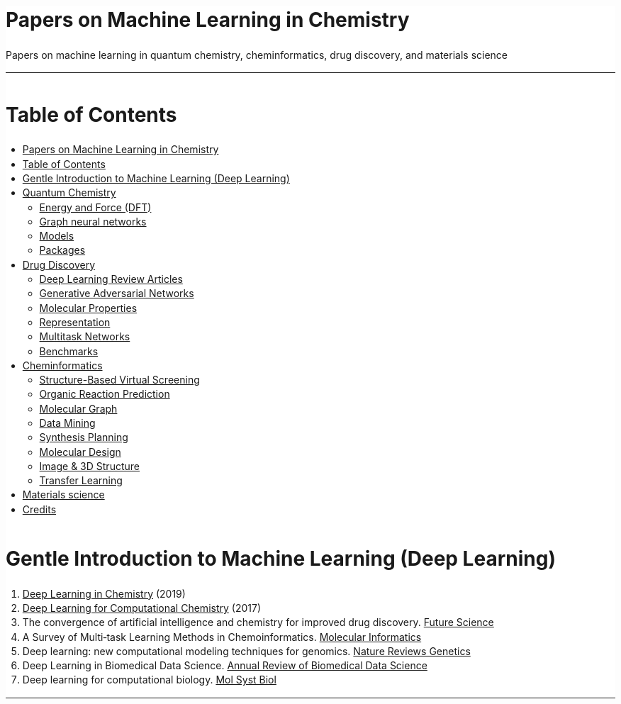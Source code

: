 # Papers on Machine Learning in Chemistry

Papers on machine learning in quantum chemistry, cheminformatics, drug discovery, and materials science

---

# Table of Contents
- [Papers on Machine Learning in Chemistry](#papers-on-machine-learning-in-chemistry)
- [Table of Contents](#table-of-contents)
- [Gentle Introduction to Machine Learning (Deep Learning)](#gentle-introduction-to-machine-learning-deep-learning)
- [Quantum Chemistry](#quantum-chemistry)
  - [Energy and Force (DFT)](#energy-and-force-dft)
  - [Graph neural networks](#graph-neural-networks)
  - [Models](#models)
  - [Packages](#packages)
- [Drug Discovery](#drug-discovery)
  - [Deep Learning Review Articles](#deep-learning-review-articles)
  - [Generative Adversarial Networks](#generative-adversarial-networks)
  - [Molecular Properties](#molecular-properties)
  - [Representation](#representation)
  - [Multitask Networks](#multitask-networks)
  - [Benchmarks](#benchmarks)
- [Cheminformatics](#cheminformatics)
  - [Structure-Based Virtual Screening](#structure-based-virtual-screening)
  - [Organic Reaction Prediction](#organic-reaction-prediction)
  - [Molecular Graph](#molecular-graph)
  - [Data Mining](#data-mining)
  - [Synthesis Planning](#synthesis-planning)
  - [Molecular Design](#molecular-design)
  - [Image & 3D Structure](#image--3d-structure)
  - [Transfer Learning](#transfer-learning)
- [Materials science](#materials-science)
- [Credits](#credits)

# Gentle Introduction to Machine Learning (Deep Learning)

1. [Deep Learning in Chemistry](https://pubs.acs.org/doi/10.1021/acs.jcim.9b00266) (2019)
2. [Deep Learning for Computational Chemistry](https://onlinelibrary.wiley.com/doi/epdf/10.1002/jcc.24764) (2017)
3. The convergence of artificial intelligence and chemistry for improved drug discovery. [Future Science](https://www.future-science.com/doi/full/10.4155/fmc-2018-0161)
4. A Survey of Multi‐task Learning Methods in Chemoinformatics. [Molecular Informatics](https://onlinelibrary.wiley.com/doi/full/10.1002/minf.201800108)
5. Deep learning: new computational modeling techniques for genomics. [Nature Reviews Genetics](https://www.nature.com/articles/s41576-019-0122-6)
6. Deep Learning in Biomedical Data Science. [Annual Review of Biomedical Data Science](https://www.annualreviews.org/doi/abs/10.1146/annurev-biodatasci-080917-013343)
7. Deep learning for computational biology. [Mol Syst Biol ](https://www.embopress.org/doi/full/10.15252/msb.20156651)

---